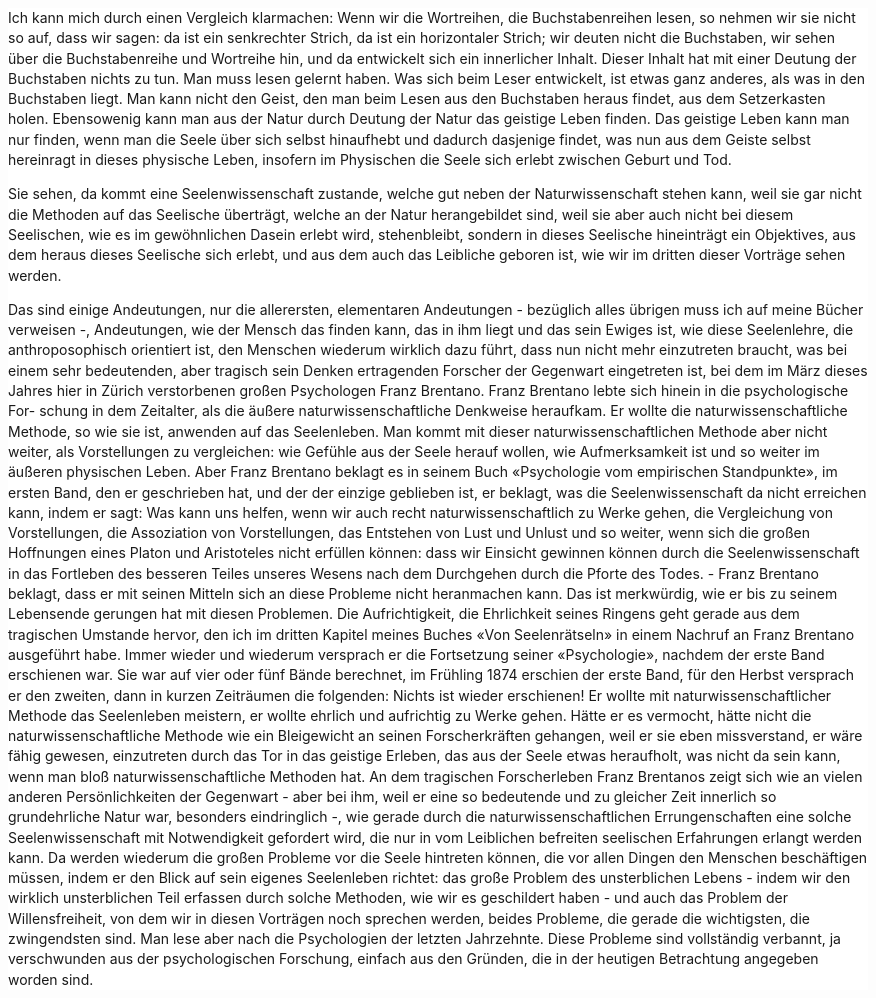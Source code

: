 Ich kann mich durch einen Vergleich klarmachen: Wenn wir die Wortreihen, die Buchstabenreihen lesen, so nehmen wir sie nicht so auf, dass wir sagen: da ist ein senkrechter Strich, da ist ein horizontaler Strich; wir deuten nicht die Buchstaben, wir sehen über die Buchstabenreihe und Wortreihe hin, und da entwickelt sich ein innerlicher Inhalt. Dieser Inhalt hat mit einer Deutung der Buchstaben nichts zu tun. Man muss lesen gelernt haben. Was sich beim Leser entwickelt, ist etwas ganz anderes, als was in den Buchstaben liegt. Man kann nicht den Geist, den man beim Lesen aus den Buchstaben heraus findet, aus dem Setzerkasten holen. Ebensowenig kann man aus der Natur durch Deutung der Natur das geistige Leben finden. Das geistige Leben kann man nur finden, wenn man die Seele über sich selbst hinaufhebt und dadurch dasjenige findet, was nun aus dem Geiste selbst hereinragt in dieses physische Leben, insofern im Physischen die Seele sich erlebt zwischen Geburt und Tod.

Sie sehen, da kommt eine Seelenwissenschaft zustande, welche gut neben der Naturwissenschaft stehen kann, weil sie gar nicht die Methoden auf das Seelische überträgt, welche an der Natur herangebildet sind, weil sie aber auch nicht bei diesem Seelischen, wie es im gewöhnlichen Dasein erlebt wird, stehenbleibt, sondern in dieses Seelische hineinträgt ein Objektives, aus dem heraus dieses Seelische sich erlebt, und aus dem auch das Leibliche geboren ist, wie wir im dritten dieser Vorträge sehen werden.

Das sind einige Andeutungen, nur die allerersten, elementaren Andeutungen - bezüglich alles übrigen muss ich auf meine Bücher verweisen -, Andeutungen, wie der Mensch das finden kann, das in ihm liegt und das sein Ewiges ist, wie diese Seelenlehre, die anthroposophisch orientiert ist, den Menschen wiederum wirklich dazu führt, dass nun nicht mehr einzutreten braucht, was bei einem sehr bedeutenden, aber tragisch sein Denken ertragenden Forscher der Gegenwart eingetreten ist, bei dem im März dieses Jahres hier in Zürich verstorbenen großen Psychologen Franz Brentano. Franz Brentano lebte sich hinein in die psychologische For- schung in dem Zeitalter, als die äußere naturwissenschaftliche Denkweise heraufkam. Er wollte die naturwissenschaftliche Methode, so wie sie ist, anwenden auf das Seelenleben. Man kommt mit dieser naturwissenschaftlichen Methode aber nicht weiter, als Vorstellungen zu vergleichen: wie Gefühle aus der Seele herauf wollen, wie Aufmerksamkeit ist und so weiter im äußeren physischen Leben. Aber Franz Brentano beklagt es in seinem Buch «Psychologie vom empirischen Standpunkte», im ersten Band, den er geschrieben hat, und der der einzige geblieben ist, er beklagt, was die Seelenwissenschaft da nicht erreichen kann, indem er sagt: Was kann uns helfen, wenn wir auch recht naturwissenschaftlich zu Werke gehen, die Vergleichung von Vorstellungen, die Assoziation von Vorstellungen, das Entstehen von Lust und Unlust und so weiter, wenn sich die großen Hoffnungen eines Platon und Aristoteles nicht erfüllen können: dass wir Einsicht gewinnen können durch die Seelenwissenschaft in das Fortleben des besseren Teiles unseres Wesens nach dem Durchgehen durch die Pforte des Todes. - Franz Brentano beklagt, dass er mit seinen Mitteln sich an diese Probleme nicht heranmachen kann. Das ist merkwürdig, wie er bis zu seinem Lebensende gerungen hat mit diesen Problemen. Die Aufrichtigkeit, die Ehrlichkeit seines Ringens geht gerade aus dem tragischen Umstande hervor, den ich im dritten Kapitel meines Buches «Von Seelenrätseln» in einem Nachruf an Franz Brentano ausgeführt habe. Immer wieder und wiederum versprach er die Fortsetzung seiner «Psychologie», nachdem der erste Band erschienen war. Sie war auf vier oder fünf Bände berechnet, im Frühling 1874 erschien der erste Band, für den Herbst versprach er den zweiten, dann in kurzen Zeiträumen die folgenden: Nichts ist wieder erschienen! Er wollte mit naturwissenschaftlicher Methode das Seelenleben meistern, er wollte ehrlich und aufrichtig zu Werke gehen. Hätte er es vermocht, hätte nicht die naturwissenschaftliche Methode wie ein Bleigewicht an seinen Forscherkräften gehangen, weil er sie eben missverstand, er wäre fähig gewesen, einzutreten durch das Tor in das geistige Erleben, das aus der Seele etwas heraufholt, was nicht da sein kann, wenn man bloß naturwissenschaftliche Methoden hat. An dem tragischen Forscherleben Franz Brentanos zeigt sich wie an vielen anderen Persönlichkeiten der Gegenwart - aber bei ihm, weil er eine so bedeutende und zu gleicher Zeit innerlich so grundehrliche Natur war, besonders eindringlich -, wie gerade durch die naturwissenschaftlichen Errungenschaften eine solche Seelenwissenschaft mit Notwendigkeit gefordert wird, die nur in vom Leiblichen befreiten seelischen Erfahrungen erlangt werden kann. Da werden wiederum die großen Probleme vor die Seele hintreten können, die vor allen Dingen den Menschen beschäftigen müssen, indem er den Blick auf sein eigenes Seelenleben richtet: das große Problem des unsterblichen Lebens - indem wir den wirklich unsterblichen Teil erfassen durch solche Methoden, wie wir es geschildert haben - und auch das Problem der Willensfreiheit, von dem wir in diesen Vorträgen noch sprechen werden, beides Probleme, die gerade die wichtigsten, die zwingendsten sind. Man lese aber nach die Psychologien der letzten Jahrzehnte. Diese Probleme sind vollständig verbannt, ja verschwunden aus der psychologischen Forschung, einfach aus den Gründen, die in der heutigen Betrachtung angegeben worden sind.
